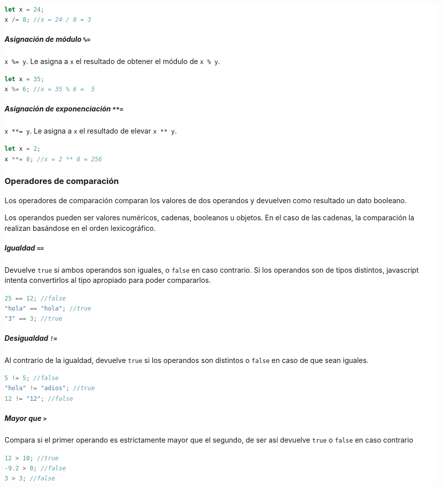 ```javascript
let x = 24;
x /= 8; //x = 24 / 8 = 3
```

##### Asignación de módulo `%=`
`x %= y`. Le asigna a `x` el resultado de obtener el módulo de `x % y`.

```javascript
let x = 35;
x %= 6; //x = 35 % 6 =  5
```

##### Asignación de exponenciación `**=`
`x **= y`. Le asigna a `x` el resultado de elevar `x ** y`.

```javascript
let x = 2;
x **= 8; //x = 2 ** 8 = 256
```

### Operadores de comparación

Los operadores de comparación comparan los valores de dos operandos y devuelven como resultado un dato booleano.

Los operandos pueden ser valores numéricos, cadenas, booleanos u objetos. En el caso de las cadenas, la comparación la realizan basándose en el orden lexicográfico.

##### Igualdad `==`

Devuelve `true` si ambos operandos son iguales, o `false` en caso contrario. Si los operandos son de tipos distintos, javascript intenta convertirlos al tipo apropiado para poder compararlos.

```javascript
25 == 12; //false
"hola" == "hola"; //true
"3" == 3; //true
```

##### Desigualdad `!=`
Al contrario de la igualdad, devuelve `true` si los operandos son distintos o `false` en caso de que sean iguales.

```javascript
5 != 5; //false
"hola" != "adios"; //true
12 != "12"; //false
```
##### Mayor que `>`
Compara si el primer operando es estrictamente mayor que el segundo, de ser así devuelve `true` o `false` en caso contrario

```javascript
12 > 10; //true
-9.2 > 0; //false
3 > 3; //false
```
